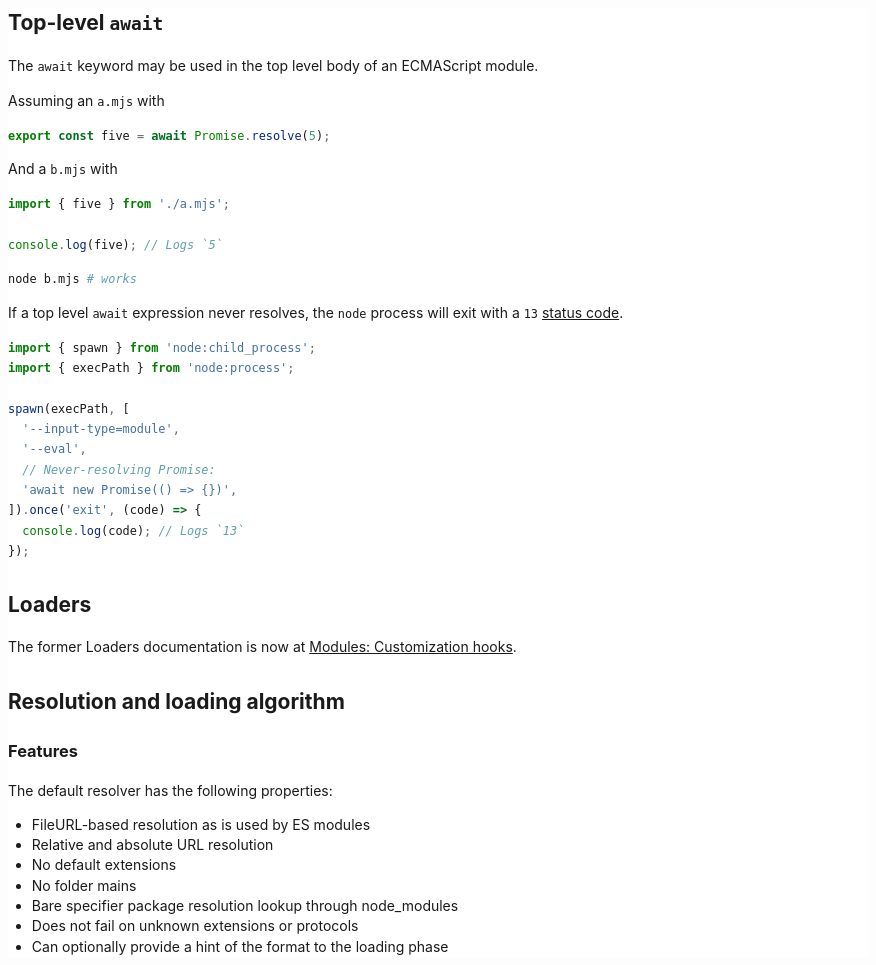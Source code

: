 <i id="esm_experimental_top_level_await"></i>

## Top-level `await`



The `await` keyword may be used in the top level body of an ECMAScript module.

Assuming an `a.mjs` with

```js
export const five = await Promise.resolve(5);
```

And a `b.mjs` with

```js
import { five } from './a.mjs';

console.log(five); // Logs `5`
```

```bash
node b.mjs # works
```

If a top level `await` expression never resolves, the `node` process will exit
with a `13` [status code][].

```js
import { spawn } from 'node:child_process';
import { execPath } from 'node:process';

spawn(execPath, [
  '--input-type=module',
  '--eval',
  // Never-resolving Promise:
  'await new Promise(() => {})',
]).once('exit', (code) => {
  console.log(code); // Logs `13`
});
```

<i id="esm_experimental_loaders"></i>

## Loaders

The former Loaders documentation is now at
[Modules: Customization hooks][Module customization hooks].

## Resolution and loading algorithm

### Features

The default resolver has the following properties:

* FileURL-based resolution as is used by ES modules
* Relative and absolute URL resolution
* No default extensions
* No folder mains
* Bare specifier package resolution lookup through node\_modules
* Does not fail on unknown extensions or protocols
* Can optionally provide a hint of the format to the loading phase


[6.1.7 Array Index]: https://tc39.es/ecma262/#integer-index
[Addons]: addons.md
[Built-in modules]: modules.md#built-in-modules
[CommonJS]: modules.md
[Determining module system]: packages.md#determining-module-system
[Dynamic `import()`]: https://developer.mozilla.org/en-US/docs/Web/JavaScript/Reference/Operators/import
[ES Module Integration Proposal for WebAssembly]: https://github.com/webassembly/esm-integration
[Import Attributes]: #import-attributes
[Import Attributes MDN]: https://developer.mozilla.org/en-US/docs/Web/JavaScript/Reference/Statements/import/with
[JSON modules]: #json-modules
[Loading ECMAScript modules using `require()`]: modules.md#loading-ecmascript-modules-using-require
[Module customization hooks]: module.md#customization-hooks
[Node.js Module Resolution And Loading Algorithm]: #resolution-algorithm-specification
[Source Phase Imports]: https://github.com/tc39/proposal-source-phase-imports
[Terminology]: #terminology
[URL]: https://url.spec.whatwg.org/
[`"exports"`]: packages.md#exports
[`"type"`]: packages.md#type
[`--input-type`]: cli.md#--input-typetype
[`data:` URLs]: https://developer.mozilla.org/en-US/docs/Web/HTTP/Basics_of_HTTP/Data_URIs
[`export`]: https://developer.mozilla.org/en-US/docs/Web/JavaScript/Reference/Statements/export
[`import()`]: #import-expressions
[`import.meta.dirname`]: #importmetadirname
[`import.meta.filename`]: #importmetafilename
[`import.meta.main`]: #importmetamain
[`import.meta.resolve`]: https://developer.mozilla.org/en-US/docs/Web/JavaScript/Reference/Operators/import.meta/resolve
[`import.meta.url`]: #importmetaurl
[`import`]: https://developer.mozilla.org/en-US/docs/Web/JavaScript/Reference/Statements/import
[`module.createRequire()`]: module.md#modulecreaterequirefilename
[`module.syncBuiltinESMExports()`]: module.md#modulesyncbuiltinesmexports
[`package.json`]: packages.md#nodejs-packagejson-field-definitions
[`path.dirname()`]: path.md#pathdirnamepath
[`process.dlopen`]: process.md#processdlopenmodule-filename-flags
[`require(esm)`]: modules.md#loading-ecmascript-modules-using-require
[`url.fileURLToPath()`]: url.md#urlfileurltopathurl-options
[cjs-module-lexer]: https://github.com/nodejs/cjs-module-lexer/tree/2.0.0
[commonjs-extension-resolution-loader]: https://github.com/nodejs/loaders-test/tree/main/commonjs-extension-resolution-loader
[custom https loader]: module.md#import-from-https
[import.meta.resolve]: #importmetaresolvespecifier
[percent-encoded]: url.md#percent-encoding-in-urls
[special scheme]: https://url.spec.whatwg.org/#special-scheme
[status code]: process.md#exit-codes
[the official standard format]: https://tc39.github.io/ecma262/#sec-modules
[url.pathToFileURL]: url.md#urlpathtofileurlpath-options